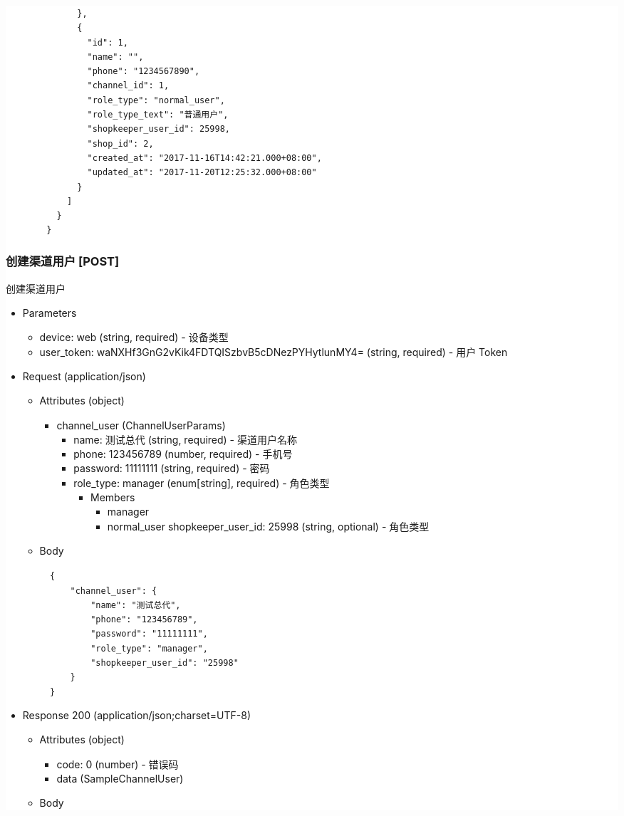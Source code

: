                   },
                  {
                    "id": 1,
                    "name": "",
                    "phone": "1234567890",
                    "channel_id": 1,
                    "role_type": "normal_user",
                    "role_type_text": "普通用户",
                    "shopkeeper_user_id": 25998,
                    "shop_id": 2,
                    "created_at": "2017-11-16T14:42:21.000+08:00",
                    "updated_at": "2017-11-20T12:25:32.000+08:00"
                  }
                ]
              }
            }

### 创建渠道用户 [POST]
创建渠道用户

+ Parameters
    + device: web (string, required) - 设备类型
    + user_token: waNXHf3GnG2vKik4FDTQISzbvB5cDNezPYHytlunMY4= (string, required) - 用户 Token

+ Request (application/json)
    + Attributes (object)
        + channel_user (ChannelUserParams)
            + name: 测试总代 (string, required) - 渠道用户名称
            + phone: 123456789 (number, required) - 手机号
            + password: 11111111 (string, required) - 密码
            + role_type: manager (enum[string], required) - 角色类型
                + Members
                    + manager
                    + normal_user
            shopkeeper_user_id: 25998 (string, optional) - 角色类型

    + Body

            {
                "channel_user": {
                    "name": "测试总代",
                    "phone": "123456789",
                    "password": "11111111",
                    "role_type": "manager",
                    "shopkeeper_user_id": "25998"
                }
            }

+ Response 200 (application/json;charset=UTF-8)
    + Attributes (object)
        + code: 0 (number) - 错误码
        + data (SampleChannelUser)

    + Body
